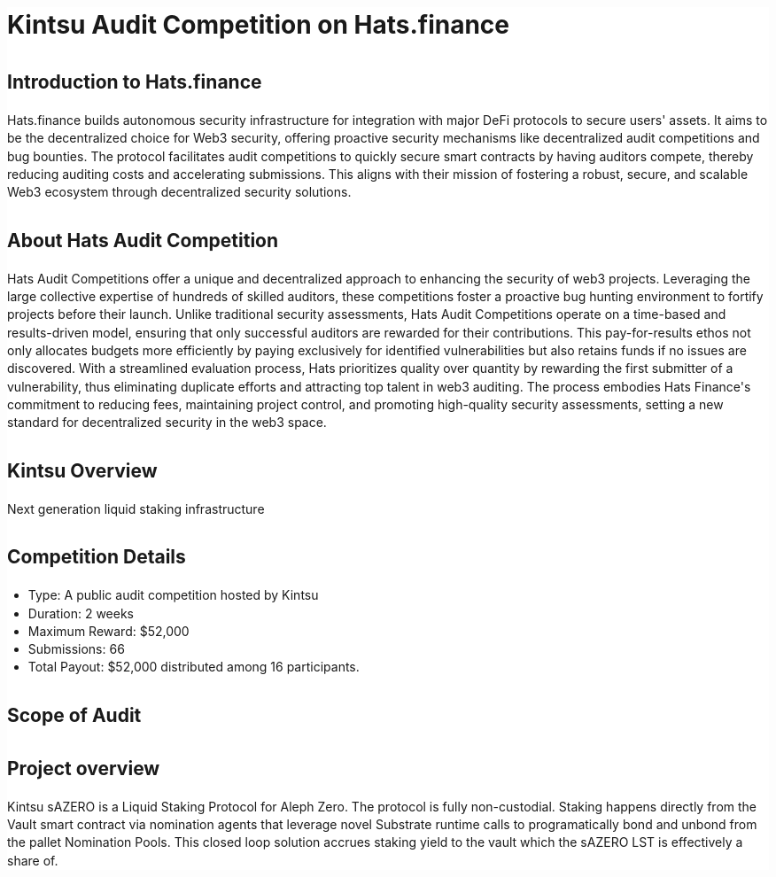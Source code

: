 # **Kintsu Audit Competition on Hats.finance** 


## Introduction to Hats.finance


Hats.finance builds autonomous security infrastructure for integration with major DeFi protocols to secure users' assets. 
It aims to be the decentralized choice for Web3 security, offering proactive security mechanisms like decentralized audit competitions and bug bounties. 
The protocol facilitates audit competitions to quickly secure smart contracts by having auditors compete, thereby reducing auditing costs and accelerating submissions. 
This aligns with their mission of fostering a robust, secure, and scalable Web3 ecosystem through decentralized security solutions​.

## About Hats Audit Competition


Hats Audit Competitions offer a unique and decentralized approach to enhancing the security of web3 projects. Leveraging the large collective expertise of hundreds of skilled auditors, these competitions foster a proactive bug hunting environment to fortify projects before their launch. Unlike traditional security assessments, Hats Audit Competitions operate on a time-based and results-driven model, ensuring that only successful auditors are rewarded for their contributions. This pay-for-results ethos not only allocates budgets more efficiently by paying exclusively for identified vulnerabilities but also retains funds if no issues are discovered. With a streamlined evaluation process, Hats prioritizes quality over quantity by rewarding the first submitter of a vulnerability, thus eliminating duplicate efforts and attracting top talent in web3 auditing. The process embodies Hats Finance's commitment to reducing fees, maintaining project control, and promoting high-quality security assessments, setting a new standard for decentralized security in the web3 space​​.

## Kintsu Overview

Next generation liquid staking infrastructure

## Competition Details


- Type: A public audit competition hosted by Kintsu
- Duration: 2 weeks
- Maximum Reward: $52,000
- Submissions: 66
- Total Payout: $52,000 distributed among 16 participants.

## Scope of Audit

## Project overview

Kintsu sAZERO is a Liquid Staking Protocol for Aleph Zero. The protocol is fully non-custodial. Staking happens directly from the Vault smart contract via nomination agents that leverage novel Substrate runtime calls to programatically bond and unbond from the pallet Nomination Pools. This closed loop solution accrues staking yield to the vault which the sAZERO LST is effectively a share of. 
